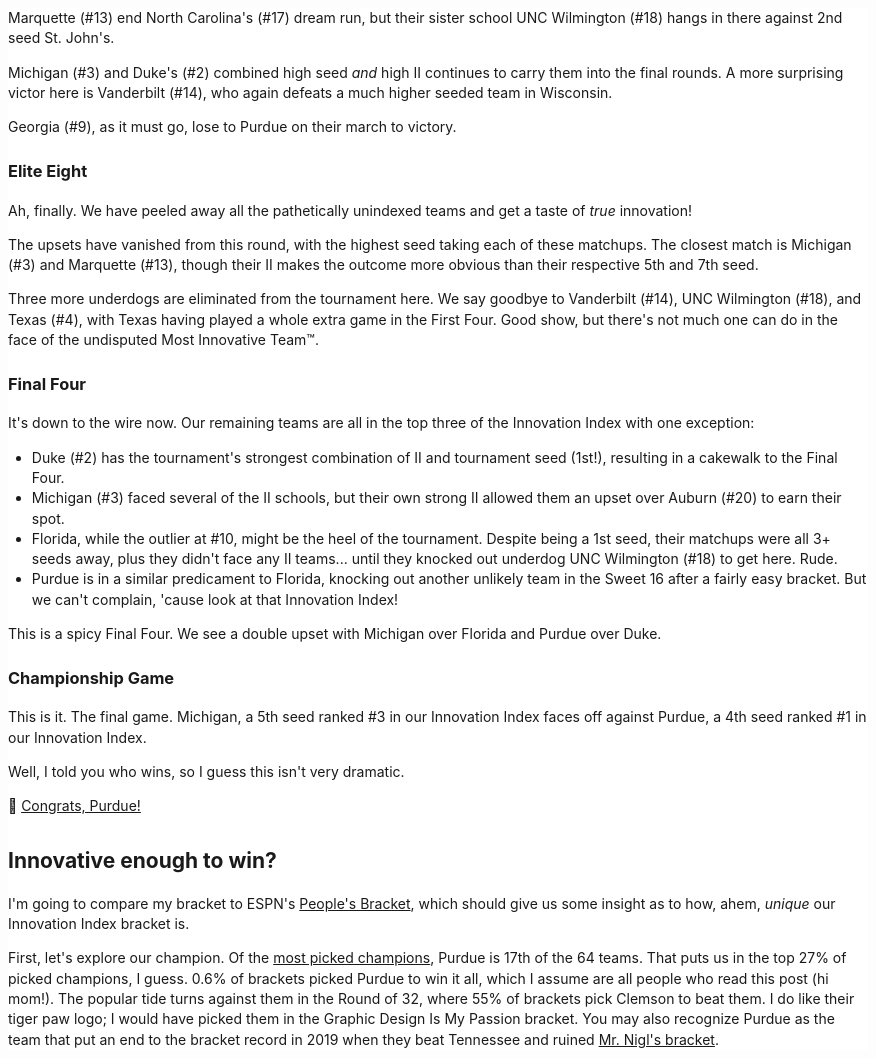 Marquette (#13) end North Carolina's (#17) dream run, but their sister school UNC Wilmington (#18) hangs in there against 2nd seed St. John's.

Michigan (#3) and Duke's (#2) combined high seed _and_ high II continues to carry them into the final rounds. A more surprising victor here is Vanderbilt (#14), who again defeats a much higher seeded team in Wisconsin.

Georgia (#9), as it must go, lose to Purdue on their march to victory.

### Elite Eight

Ah, finally. We have peeled away all the pathetically unindexed teams and get a taste of _true_ innovation!

The upsets have vanished from this round, with the highest seed taking each of these matchups. The closest match is Michigan (#3) and Marquette (#13), though their II makes the outcome more obvious than their respective 5th and 7th seed.

Three more underdogs are eliminated from the tournament here. We say goodbye to Vanderbilt (#14), UNC Wilmington (#18), and Texas (#4), with Texas having played a whole extra game in the First Four. Good show, but there's not much one can do in the face of the undisputed Most Innovative Team™.

### Final Four

It's down to the wire now. Our remaining teams are all in the top three of the Innovation Index with one exception:

- Duke (#2) has the tournament's strongest combination of II and tournament seed (1st!), resulting in a cakewalk to the Final Four.
- Michigan (#3) faced several of the II schools, but their own strong II allowed them an upset over Auburn (#20) to earn their spot.
- Florida, while the outlier at #10, might be the heel of the tournament. Despite being a 1st seed, their matchups were all 3+ seeds away, plus they didn't face any II teams... until they knocked out underdog UNC Wilmington (#18) to get here. Rude.
- Purdue is in a similar predicament to Florida, knocking out another unlikely team in the Sweet 16 after a fairly easy bracket. But we can't complain, 'cause look at that Innovation Index!

This is a spicy Final Four. We see a double upset with Michigan over Florida and Purdue over Duke.

### Championship Game

This is it. The final game. Michigan, a 5th seed ranked #3 in our Innovation Index faces off against Purdue, a 4th seed ranked #1 in our Innovation Index.

Well, I told you who wins, so I guess this isn't very dramatic.

🎉 [Congrats, Purdue!](https://oneshiningmoment.com/one-shining-moment/)

## Innovative enough to win?

I'm going to compare my bracket to ESPN's [People's Bracket](https://fantasy.espn.com/games/tournament-challenge-bracket-2025/peoplesbracket), which should give us some insight as to how, ahem, _unique_ our Innovation Index bracket is.

First, let's explore our champion. Of the [most picked champions](https://fantasy.espn.com/games/tournament-challenge-bracket-2025/mostpickedchampions), Purdue is 17th of the 64 teams. That puts us in the top 27% of picked champions, I guess. 0.6% of brackets picked Purdue to win it all, which I assume are all people who read this post (hi mom!). The popular tide turns against them in the Round of 32, where 55% of brackets pick Clemson to beat them. I do like their tiger paw logo; I would have picked them in the Graphic Design Is My Passion bracket. You may also recognize Purdue as the team that put an end to the bracket record in 2019 when they beat Tennessee and ruined [Mr. Nigl's bracket](https://www.espn.com/mens-college-basketball/story/_/id/39752102/march-madness-perfect-bracket-gregg-nigl-ncaa-history).
